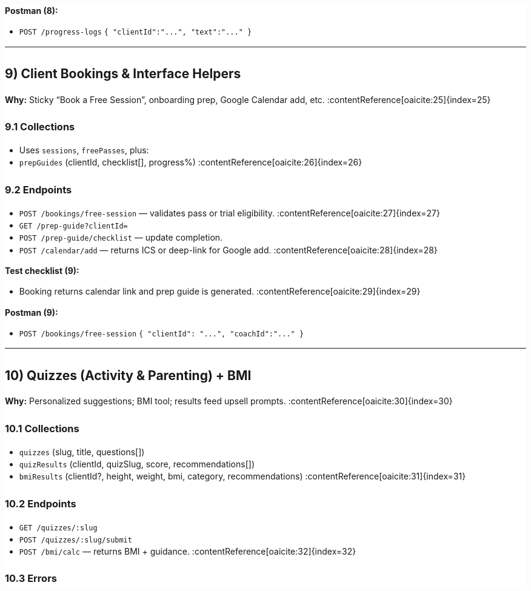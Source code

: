**Postman (8):**

- `POST /progress-logs` `{ "clientId":"...", "text":"..." }`

---

## 9) Client Bookings & Interface Helpers

**Why:** Sticky “Book a Free Session”, onboarding prep, Google Calendar add, etc. :contentReference[oaicite:25]{index=25}

### 9.1 Collections

- Uses `sessions`, `freePasses`, plus:
- `prepGuides` (clientId, checklist[], progress%) :contentReference[oaicite:26]{index=26}

### 9.2 Endpoints

- `POST /bookings/free-session` — validates pass or trial eligibility. :contentReference[oaicite:27]{index=27}
- `GET /prep-guide?clientId=`
- `POST /prep-guide/checklist` — update completion.
- `POST /calendar/add` — returns ICS or deep-link for Google add. :contentReference[oaicite:28]{index=28}

**Test checklist (9):**

- Booking returns calendar link and prep guide is generated. :contentReference[oaicite:29]{index=29}

**Postman (9):**

- `POST /bookings/free-session` `{ "clientId": "...", "coachId":"..." }`

---

## 10) Quizzes (Activity & Parenting) + BMI

**Why:** Personalized suggestions; BMI tool; results feed upsell prompts. :contentReference[oaicite:30]{index=30}

### 10.1 Collections

- `quizzes` (slug, title, questions[])
- `quizResults` (clientId, quizSlug, score, recommendations[])
- `bmiResults` (clientId?, height, weight, bmi, category, recommendations) :contentReference[oaicite:31]{index=31}

### 10.2 Endpoints

- `GET /quizzes/:slug`
- `POST /quizzes/:slug/submit`
- `POST /bmi/calc` — returns BMI + guidance. :contentReference[oaicite:32]{index=32}

### 10.3 Errors
